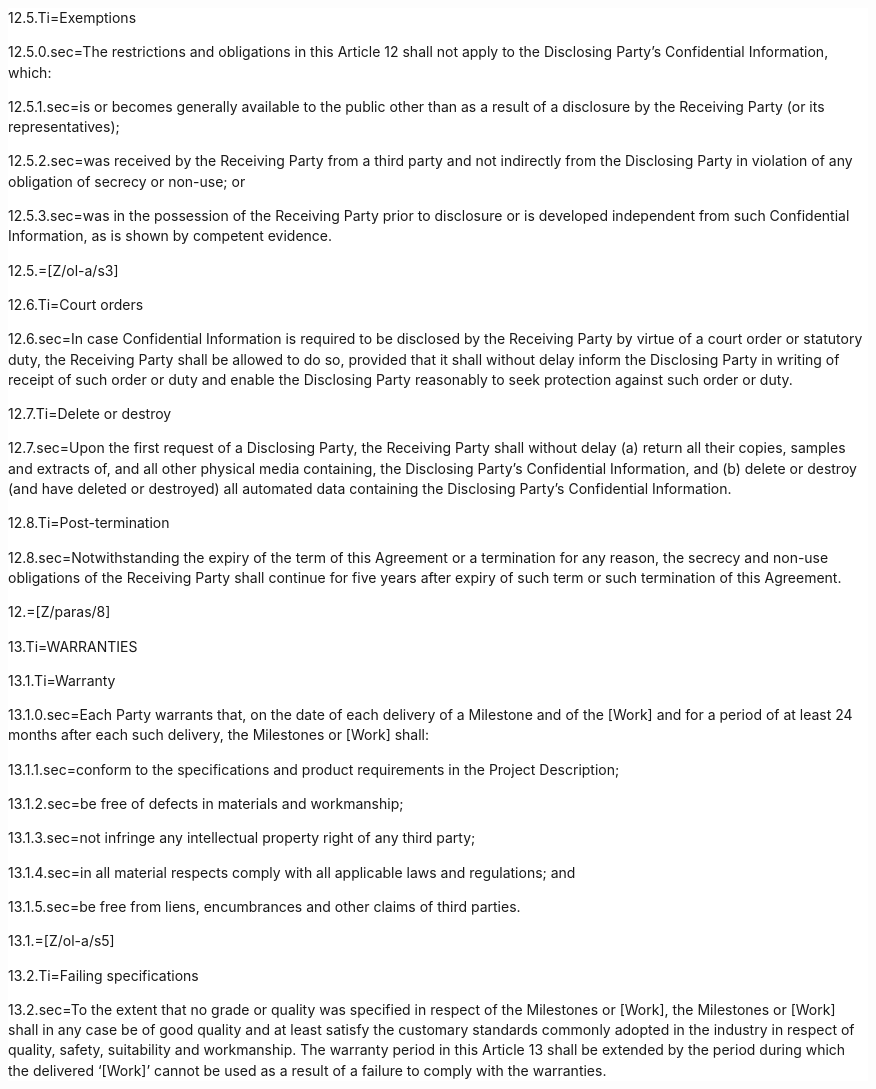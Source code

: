 12.5.Ti=Exemptions

12.5.0.sec=The restrictions and obligations in this Article 12 shall not apply to the Disclosing Party’s Confidential Information, which: 

12.5.1.sec=is or becomes generally available to the public other than as a result of a disclosure by the Receiving Party (or its representatives);

12.5.2.sec=was received by the Receiving Party from a third party and not indirectly from the Disclosing Party in violation of any obligation of secrecy or non-use; or

12.5.3.sec=was in the possession of the Receiving Party prior to disclosure or is developed independent from such Confidential Information, as is shown by competent evidence.

12.5.=[Z/ol-a/s3]

12.6.Ti=Court orders

12.6.sec=In case Confidential Information is required to be disclosed by the Receiving Party by virtue of a court order or statutory duty, the Receiving Party shall be allowed to do so, provided that it shall without delay inform the Disclosing Party in writing of receipt of such order or duty and enable the Disclosing Party reasonably to seek protection against such order or duty. 

12.7.Ti=Delete or destroy

12.7.sec=Upon the first request of a Disclosing Party, the Receiving Party shall without delay (a) return all their copies, samples and extracts of, and all other physical media containing, the Disclosing Party’s Confidential Information, and (b) delete or destroy (and have deleted or destroyed) all automated data containing the Disclosing Party’s Confidential Information.

12.8.Ti=Post-termination

12.8.sec=Notwithstanding the expiry of the term of this Agreement or a termination for any reason, the secrecy and non-use obligations of the Receiving Party shall continue for five years after expiry of such term or such termination of this Agreement. 

12.=[Z/paras/8]

13.Ti=WARRANTIES

13.1.Ti=Warranty

13.1.0.sec=Each Party warrants that, on the date of each delivery of a Milestone and of the [Work] and for a period of at least 24 months after each such delivery, the Milestones or [Work] shall:

13.1.1.sec=conform to the specifications and product requirements in the Project Description;

13.1.2.sec=be free of defects in materials and workmanship;

13.1.3.sec=not infringe any intellectual property right of any third party;

13.1.4.sec=in all material respects comply with all applicable laws and regulations; and

13.1.5.sec=be free from liens, encumbrances and other claims of third parties.

13.1.=[Z/ol-a/s5]

13.2.Ti=Failing specifications

13.2.sec=To the extent that no grade or quality was specified in respect of the Milestones or [Work], the Milestones or [Work] shall in any case be of good quality and at least satisfy the customary standards commonly adopted in the industry in respect of quality, safety, suitability and workmanship. The warranty period in this Article 13 shall be extended by the period during which the delivered ‘[Work]’ cannot be used as a result of a failure to comply with the warranties.
